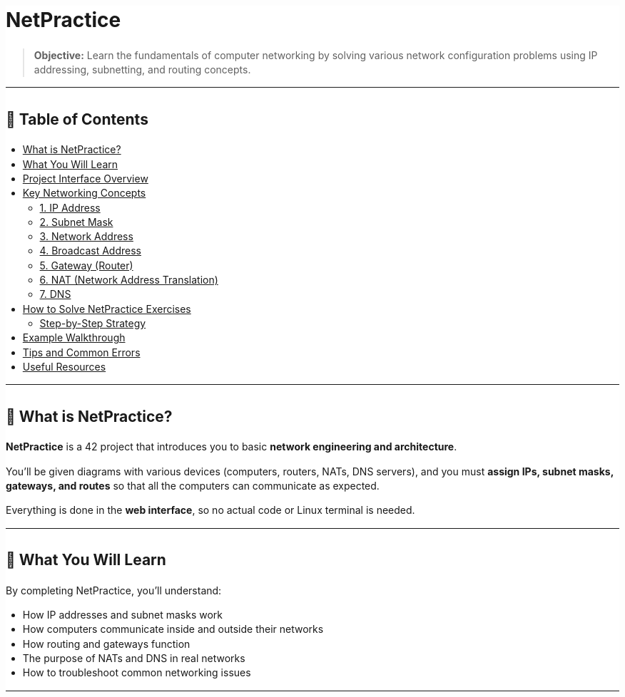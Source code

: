 # NetPractice

> **Objective:** Learn the fundamentals of computer networking by solving various network configuration problems using IP addressing, subnetting, and routing concepts.

---

## 📘 Table of Contents

- [What is NetPractice?](#what-is-netpractice)
- [What You Will Learn](#what-you-will-learn)
- [Project Interface Overview](#project-interface-overview)
- [Key Networking Concepts](#key-networking-concepts)
  - [1. IP Address](#1-ip-address)
  - [2. Subnet Mask](#2-subnet-mask)
  - [3. Network Address](#3-network-address)
  - [4. Broadcast Address](#4-broadcast-address)
  - [5. Gateway (Router)](#5-gateway-router)
  - [6. NAT (Network Address Translation)](#6-nat-network-address-translation)
  - [7. DNS](#7-dns)
- [How to Solve NetPractice Exercises](#how-to-solve-netpractice-exercises)
  - [Step-by-Step Strategy](#step-by-step-strategy)
- [Example Walkthrough](#example-walkthrough)
- [Tips and Common Errors](#tips-and-common-errors)
- [Useful Resources](#useful-resources)

---

## 🧠 What is NetPractice?

**NetPractice** is a 42 project that introduces you to basic **network engineering and architecture**.

You’ll be given diagrams with various devices (computers, routers, NATs, DNS servers), and you must **assign IPs, subnet masks, gateways, and routes** so that all the computers can communicate as expected.

Everything is done in the **web interface**, so no actual code or Linux terminal is needed.

---

## 🎯 What You Will Learn

By completing NetPractice, you’ll understand:

- How IP addresses and subnet masks work
- How computers communicate inside and outside their networks
- How routing and gateways function
- The purpose of NATs and DNS in real networks
- How to troubleshoot common networking issues

---
